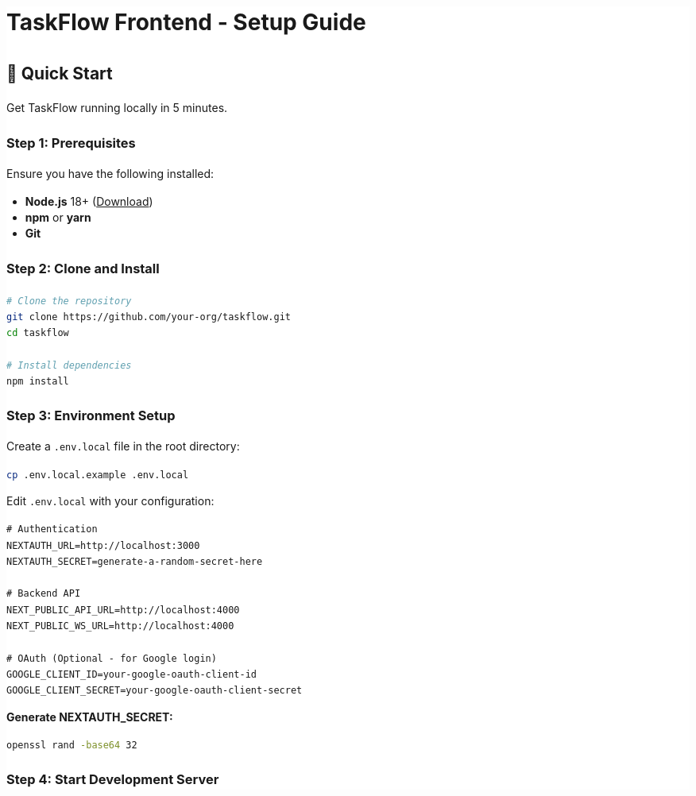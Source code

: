 # TaskFlow Frontend - Setup Guide

## 🚀 Quick Start

Get TaskFlow running locally in 5 minutes.

### Step 1: Prerequisites

Ensure you have the following installed:
- **Node.js** 18+ ([Download](https://nodejs.org/))
- **npm** or **yarn**
- **Git**

### Step 2: Clone and Install

```bash
# Clone the repository
git clone https://github.com/your-org/taskflow.git
cd taskflow

# Install dependencies
npm install
```

### Step 3: Environment Setup

Create a `.env.local` file in the root directory:

```bash
cp .env.local.example .env.local
```

Edit `.env.local` with your configuration:

```env
# Authentication
NEXTAUTH_URL=http://localhost:3000
NEXTAUTH_SECRET=generate-a-random-secret-here

# Backend API
NEXT_PUBLIC_API_URL=http://localhost:4000
NEXT_PUBLIC_WS_URL=http://localhost:4000

# OAuth (Optional - for Google login)
GOOGLE_CLIENT_ID=your-google-oauth-client-id
GOOGLE_CLIENT_SECRET=your-google-oauth-client-secret
```

**Generate NEXTAUTH_SECRET:**
```bash
openssl rand -base64 32
```

### Step 4: Start Development Server
